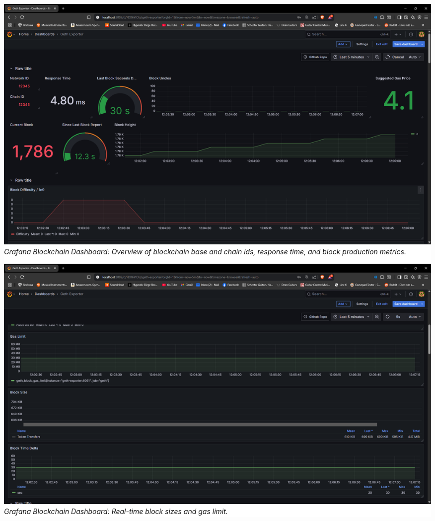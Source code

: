 ![Grafana Blockchain Dashboard 1](./assets/tracing_and_monitoring/grafana_blockchain_dashboard_1.png)  
*Grafana Blockchain Dashboard: Overview of blockchain base and chain ids, response time, and block production metrics.*

![Grafana Blockchain Dashboard 2](./assets/tracing_and_monitoring/grafana_blockchain_dashboard_2.png)  
*Grafana Blockchain Dashboard: Real-time block sizes and gas limit.*
